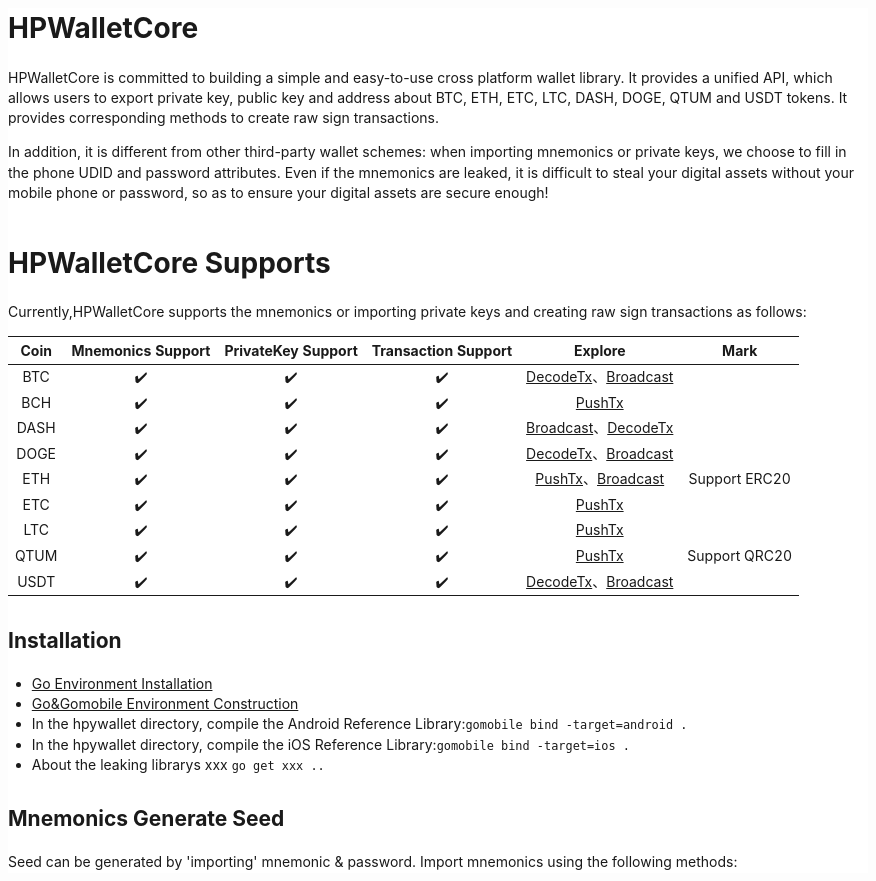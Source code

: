 
# HPWalletCore
HPWalletCore is committed to building a simple and easy-to-use cross platform wallet library. It provides a unified API, which allows users to export private key, public key and address about BTC, ETH, ETC, LTC, DASH, DOGE, QTUM and USDT tokens. It provides corresponding methods to create raw sign transactions.

In addition, it is different from other third-party wallet schemes: when importing mnemonics or private keys, we choose to fill in the phone UDID and password attributes. Even if the mnemonics are leaked, it is difficult to steal your digital assets without your mobile phone or password, so as to ensure your digital assets are secure enough!

# HPWalletCore Supports
Currently,HPWalletCore supports the mnemonics or importing private keys and creating raw sign transactions as follows:

|Coin|Mnemonics Support|PrivateKey Support|Transaction Support|Explore|Mark|
|:----:|:----:|:----:|:----:|:----:|:----:|
|BTC|✔️|✔️|✔️|[DecodeTx](https://live.blockcypher.com/btc/decodetx/)、[Broadcast](https://blockchair.com/broadcast)|
|BCH|✔️|✔️|✔️|[PushTx](https://bch.btc.com/16Lp3ZvcusRGtqy7DgF5gz6PGutvuEtwRt)|
|DASH|✔️|✔️|✔️|[Broadcast](https://insight.dash.org/insight/tx/send)、[DecodeTx](https://live.blockcypher.com/dash/decodetx/)|
|DOGE|✔️|✔️|✔️|[DecodeTx](https://live.blockcypher.com/doge/decodetx/)、[Broadcast](https://blockchair.com/broadcast)|
|ETH|✔️|✔️|✔️|[PushTx](https://etherscan.io/pushTx?%253Flang=zh-CN)、[Broadcast](https://badmofo.github.io/ethsend/)|Support ERC20|
|ETC|✔️|✔️|✔️|[PushTx](https://etherscan.io/pushTx?%253Flang=zh-CN)||
|LTC|✔️|✔️|✔️|[PushTx](https://bch.btc.com/16Lp3ZvcusRGtqy7DgF5gz6PGutvuEtwRt)|
|QTUM|✔️|✔️|✔️|[PushTx](https://qtum.info/misc/raw-tx)|Support QRC20|
|USDT|✔️|✔️|✔️|[DecodeTx](https://live.blockcypher.com/btc/decodetx/)、[Broadcast](https://blockchair.com/broadcast)|



## Installation

- [Go Environment Installation](https://www.runoob.com/go/go-environment.html)
- [Go&Gomobile Environment Construction](https://www.jianshu.com/p/d6d6af4cac4d)
- In the hpywallet directory, compile the Android Reference Library:`gomobile bind -target=android .`
- In the hpywallet directory, compile the iOS Reference Library:`gomobile bind -target=ios .`
- About the leaking librarys xxx  `go get xxx ..`


##  Mnemonics Generate Seed

Seed can be generated by 'importing' mnemonic & password.
Import mnemonics using the following methods:
